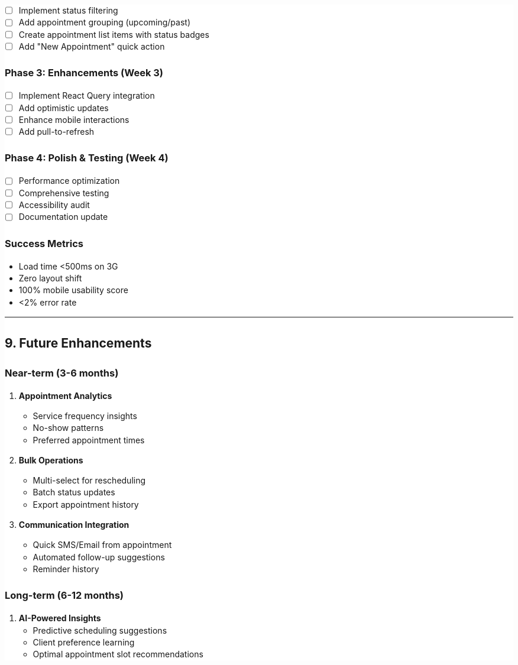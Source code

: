 - [ ] Implement status filtering
- [ ] Add appointment grouping (upcoming/past)
- [ ] Create appointment list items with status badges
- [ ] Add "New Appointment" quick action

### Phase 3: Enhancements (Week 3)

- [ ] Implement React Query integration
- [ ] Add optimistic updates
- [ ] Enhance mobile interactions
- [ ] Add pull-to-refresh

### Phase 4: Polish & Testing (Week 4)

- [ ] Performance optimization
- [ ] Comprehensive testing
- [ ] Accessibility audit
- [ ] Documentation update

### Success Metrics

- Load time <500ms on 3G
- Zero layout shift
- 100% mobile usability score
- <2% error rate

---

## 9. Future Enhancements

### Near-term (3-6 months)

1. **Appointment Analytics**
   - Service frequency insights
   - No-show patterns
   - Preferred appointment times

2. **Bulk Operations**
   - Multi-select for rescheduling
   - Batch status updates
   - Export appointment history

3. **Communication Integration**
   - Quick SMS/Email from appointment
   - Automated follow-up suggestions
   - Reminder history

### Long-term (6-12 months)

1. **AI-Powered Insights**
   - Predictive scheduling suggestions
   - Client preference learning
   - Optimal appointment slot recommendations
